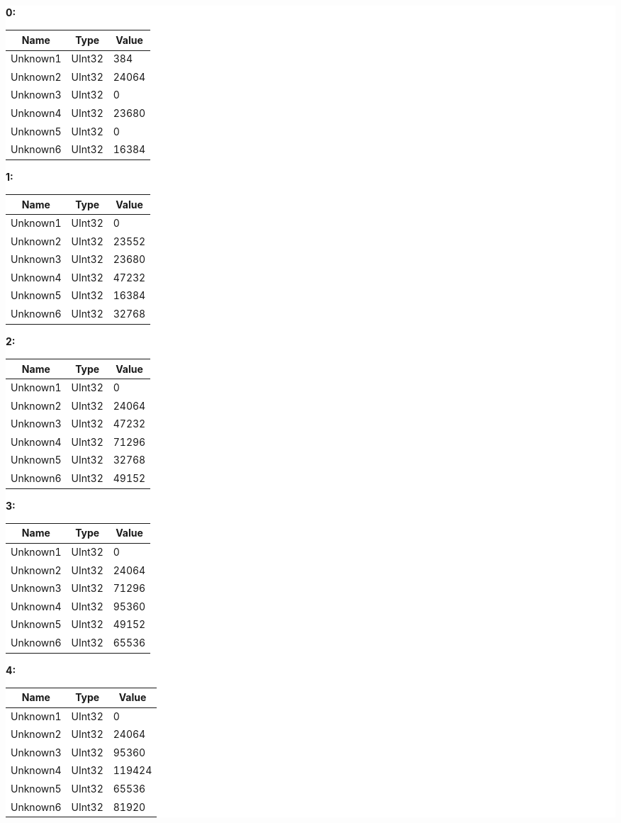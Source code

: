 
**0:**

Name	| Type	| Value
---	|---	|---	|
Unknown1	|UInt32	|384
Unknown2	|UInt32	|24064
Unknown3	|UInt32	|0
Unknown4	|UInt32	|23680
Unknown5	|UInt32	|0
Unknown6	|UInt32	|16384


**1:**

Name	| Type	| Value
---	|---	|---	|
Unknown1	|UInt32	|0
Unknown2	|UInt32	|23552
Unknown3	|UInt32	|23680
Unknown4	|UInt32	|47232
Unknown5	|UInt32	|16384
Unknown6	|UInt32	|32768


**2:**

Name	| Type	| Value
---	|---	|---	|
Unknown1	|UInt32	|0
Unknown2	|UInt32	|24064
Unknown3	|UInt32	|47232
Unknown4	|UInt32	|71296
Unknown5	|UInt32	|32768
Unknown6	|UInt32	|49152


**3:**

Name	| Type	| Value
---	|---	|---	|
Unknown1	|UInt32	|0
Unknown2	|UInt32	|24064
Unknown3	|UInt32	|71296
Unknown4	|UInt32	|95360
Unknown5	|UInt32	|49152
Unknown6	|UInt32	|65536


**4:**

Name	| Type	| Value
---	|---	|---	|
Unknown1	|UInt32	|0
Unknown2	|UInt32	|24064
Unknown3	|UInt32	|95360
Unknown4	|UInt32	|119424
Unknown5	|UInt32	|65536
Unknown6	|UInt32	|81920
